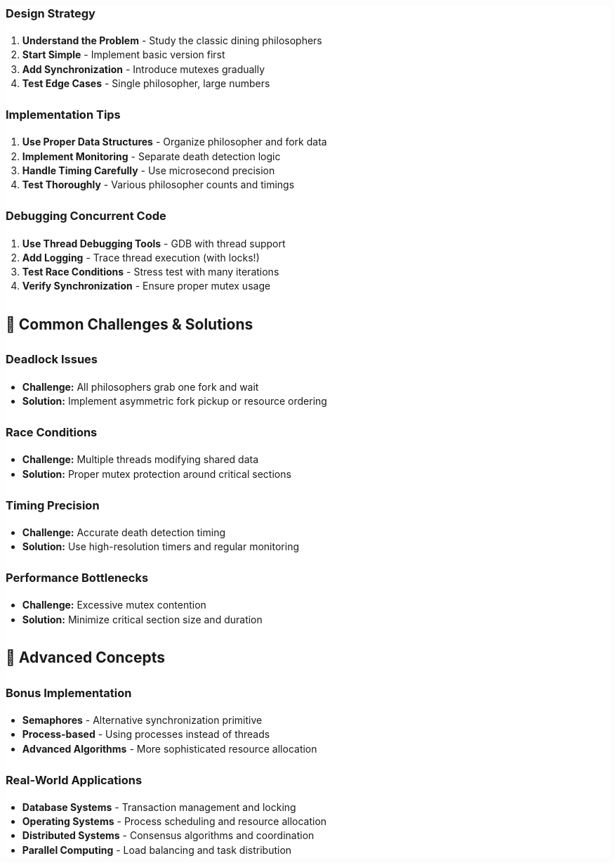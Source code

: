 ### Design Strategy
1. **Understand the Problem** - Study the classic dining philosophers
2. **Start Simple** - Implement basic version first
3. **Add Synchronization** - Introduce mutexes gradually
4. **Test Edge Cases** - Single philosopher, large numbers

### Implementation Tips
1. **Use Proper Data Structures** - Organize philosopher and fork data
2. **Implement Monitoring** - Separate death detection logic
3. **Handle Timing Carefully** - Use microsecond precision
4. **Test Thoroughly** - Various philosopher counts and timings

### Debugging Concurrent Code
1. **Use Thread Debugging Tools** - GDB with thread support
2. **Add Logging** - Trace thread execution (with locks!)
3. **Test Race Conditions** - Stress test with many iterations
4. **Verify Synchronization** - Ensure proper mutex usage

## 🔧 Common Challenges & Solutions

### Deadlock Issues
- **Challenge:** All philosophers grab one fork and wait
- **Solution:** Implement asymmetric fork pickup or resource ordering

### Race Conditions
- **Challenge:** Multiple threads modifying shared data
- **Solution:** Proper mutex protection around critical sections

### Timing Precision
- **Challenge:** Accurate death detection timing
- **Solution:** Use high-resolution timers and regular monitoring

### Performance Bottlenecks
- **Challenge:** Excessive mutex contention
- **Solution:** Minimize critical section size and duration

## 🚀 Advanced Concepts

### Bonus Implementation
- **Semaphores** - Alternative synchronization primitive
- **Process-based** - Using processes instead of threads
- **Advanced Algorithms** - More sophisticated resource allocation

### Real-World Applications
- **Database Systems** - Transaction management and locking
- **Operating Systems** - Process scheduling and resource allocation
- **Distributed Systems** - Consensus algorithms and coordination
- **Parallel Computing** - Load balancing and task distribution
